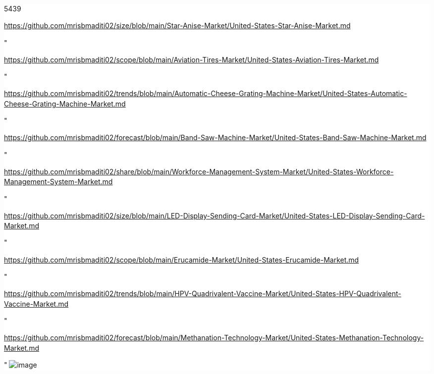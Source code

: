 5439</p><p><a href="https://github.com/mrisbmaditi02/size/blob/main/Star-Anise-Market/United-States-Star-Anise-Market.md">https://github.com/mrisbmaditi02/size/blob/main/Star-Anise-Market/United-States-Star-Anise-Market.md</a></p>"<p><a href="https://github.com/mrisbmaditi02/scope/blob/main/Aviation-Tires-Market/United-States-Aviation-Tires-Market.md">https://github.com/mrisbmaditi02/scope/blob/main/Aviation-Tires-Market/United-States-Aviation-Tires-Market.md</a></p>"<p><a href="https://github.com/mrisbmaditi02/trends/blob/main/Automatic-Cheese-Grating-Machine-Market/United-States-Automatic-Cheese-Grating-Machine-Market.md">https://github.com/mrisbmaditi02/trends/blob/main/Automatic-Cheese-Grating-Machine-Market/United-States-Automatic-Cheese-Grating-Machine-Market.md</a></p>"<p><a href="https://github.com/mrisbmaditi02/forecast/blob/main/Band-Saw-Machine-Market/United-States-Band-Saw-Machine-Market.md">https://github.com/mrisbmaditi02/forecast/blob/main/Band-Saw-Machine-Market/United-States-Band-Saw-Machine-Market.md</a></p>"<p><a href="https://github.com/mrisbmaditi02/share/blob/main/Workforce-Management-System-Market/United-States-Workforce-Management-System-Market.md">https://github.com/mrisbmaditi02/share/blob/main/Workforce-Management-System-Market/United-States-Workforce-Management-System-Market.md</a></p>"<p><a href="https://github.com/mrisbmaditi02/size/blob/main/LED-Display-Sending-Card-Market/United-States-LED-Display-Sending-Card-Market.md">https://github.com/mrisbmaditi02/size/blob/main/LED-Display-Sending-Card-Market/United-States-LED-Display-Sending-Card-Market.md</a></p>"<p><a href="https://github.com/mrisbmaditi02/scope/blob/main/Erucamide-Market/United-States-Erucamide-Market.md">https://github.com/mrisbmaditi02/scope/blob/main/Erucamide-Market/United-States-Erucamide-Market.md</a></p>"<p><a href="https://github.com/mrisbmaditi02/trends/blob/main/HPV-Quadrivalent-Vaccine-Market/United-States-HPV-Quadrivalent-Vaccine-Market.md">https://github.com/mrisbmaditi02/trends/blob/main/HPV-Quadrivalent-Vaccine-Market/United-States-HPV-Quadrivalent-Vaccine-Market.md</a></p>"<p><a href="https://github.com/mrisbmaditi02/forecast/blob/main/Methanation-Technology-Market/United-States-Methanation-Technology-Market.md">https://github.com/mrisbmaditi02/forecast/blob/main/Methanation-Technology-Market/United-States-Methanation-Technology-Market.md</a></p>"
![image](https://github.com/user-attachments/assets/fb2f225d-8ee2-4b55-89ce-89be533bb479)
